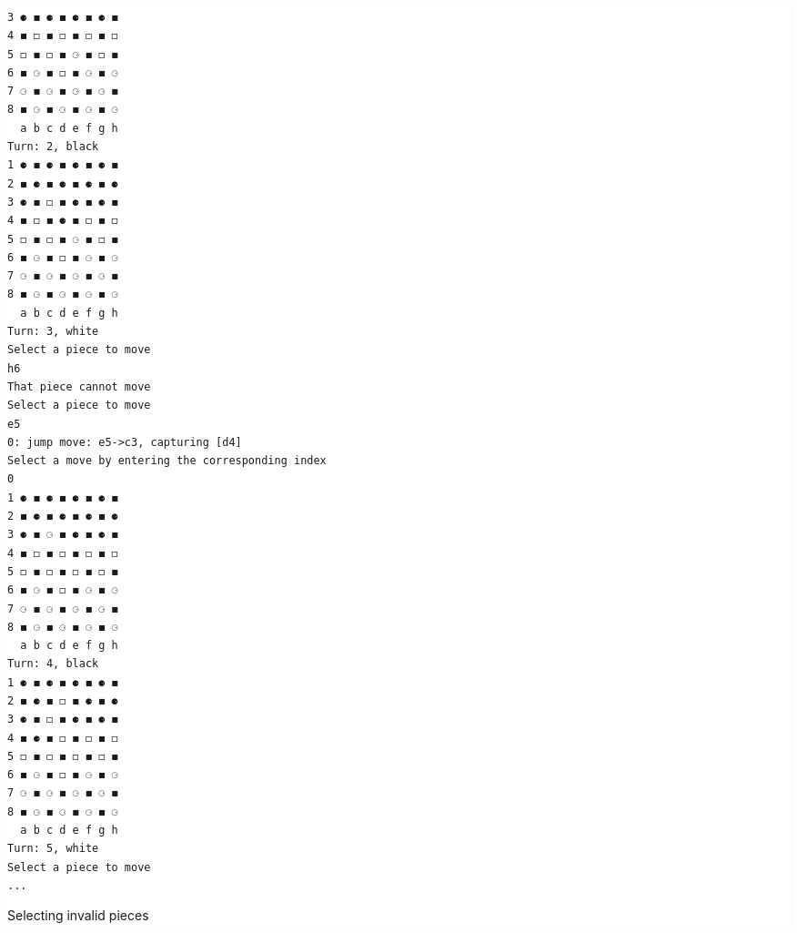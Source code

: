```
3 ⚈ ◼ ⚈ ◼ ⚈ ◼ ⚈ ◼ 
4 ◼ ◻ ◼ ◻ ◼ ◻ ◼ ◻ 
5 ◻ ◼ ◻ ◼ ⚆ ◼ ◻ ◼ 
6 ◼ ⚆ ◼ ◻ ◼ ⚆ ◼ ⚆ 
7 ⚆ ◼ ⚆ ◼ ⚆ ◼ ⚆ ◼ 
8 ◼ ⚆ ◼ ⚆ ◼ ⚆ ◼ ⚆ 
  a b c d e f g h
Turn: 2, black
1 ⚈ ◼ ⚈ ◼ ⚈ ◼ ⚈ ◼ 
2 ◼ ⚈ ◼ ⚈ ◼ ⚈ ◼ ⚈ 
3 ⚈ ◼ ◻ ◼ ⚈ ◼ ⚈ ◼ 
4 ◼ ◻ ◼ ⚈ ◼ ◻ ◼ ◻ 
5 ◻ ◼ ◻ ◼ ⚆ ◼ ◻ ◼ 
6 ◼ ⚆ ◼ ◻ ◼ ⚆ ◼ ⚆ 
7 ⚆ ◼ ⚆ ◼ ⚆ ◼ ⚆ ◼ 
8 ◼ ⚆ ◼ ⚆ ◼ ⚆ ◼ ⚆ 
  a b c d e f g h
Turn: 3, white
Select a piece to move
h6
That piece cannot move
Select a piece to move
e5
0: jump move: e5->c3, capturing [d4]
Select a move by entering the corresponding index
0
1 ⚈ ◼ ⚈ ◼ ⚈ ◼ ⚈ ◼ 
2 ◼ ⚈ ◼ ⚈ ◼ ⚈ ◼ ⚈ 
3 ⚈ ◼ ⚆ ◼ ⚈ ◼ ⚈ ◼ 
4 ◼ ◻ ◼ ◻ ◼ ◻ ◼ ◻ 
5 ◻ ◼ ◻ ◼ ◻ ◼ ◻ ◼ 
6 ◼ ⚆ ◼ ◻ ◼ ⚆ ◼ ⚆ 
7 ⚆ ◼ ⚆ ◼ ⚆ ◼ ⚆ ◼ 
8 ◼ ⚆ ◼ ⚆ ◼ ⚆ ◼ ⚆ 
  a b c d e f g h
Turn: 4, black
1 ⚈ ◼ ⚈ ◼ ⚈ ◼ ⚈ ◼ 
2 ◼ ⚈ ◼ ◻ ◼ ⚈ ◼ ⚈ 
3 ⚈ ◼ ◻ ◼ ⚈ ◼ ⚈ ◼ 
4 ◼ ⚈ ◼ ◻ ◼ ◻ ◼ ◻ 
5 ◻ ◼ ◻ ◼ ◻ ◼ ◻ ◼ 
6 ◼ ⚆ ◼ ◻ ◼ ⚆ ◼ ⚆ 
7 ⚆ ◼ ⚆ ◼ ⚆ ◼ ⚆ ◼ 
8 ◼ ⚆ ◼ ⚆ ◼ ⚆ ◼ ⚆ 
  a b c d e f g h
Turn: 5, white
Select a piece to move
...
```

Selecting invalid pieces
